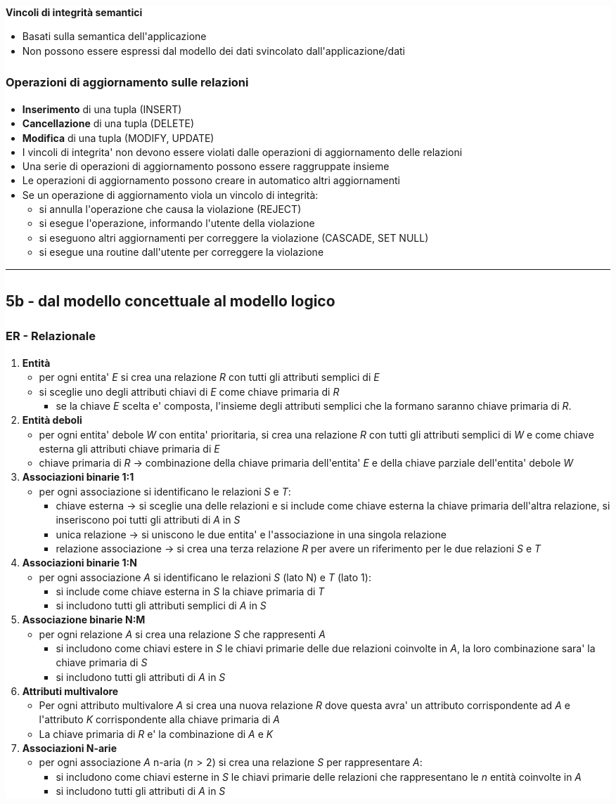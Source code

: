 **Vincoli di integrità semantici** 
- Basati sulla semantica dell'applicazione
- Non possono essere espressi dal modello dei dati svincolato dall'applicazione/dati

### Operazioni di aggiornamento sulle relazioni
- **Inserimento** di una tupla (INSERT)
- **Cancellazione** di una tupla (DELETE)
- **Modifica** di una tupla (MODIFY, UPDATE)
- I vincoli di integrita' non devono essere violati dalle operazioni di aggiornamento delle relazioni
- Una serie di operazioni di aggiornamento possono essere raggruppate insieme
- Le operazioni di aggiornamento possono creare in automatico altri aggiornamenti
- Se un operazione di aggiornamento viola un vincolo di integrità:
	- si annulla l'operazione che causa la violazione (REJECT)
	- si esegue l'operazione, informando l'utente della violazione
	- si eseguono altri aggiornamenti per correggere la violazione (CASCADE, SET NULL)
	- si esegue una routine dall'utente per correggere la violazione

---
## 5b - dal modello concettuale al modello logico

### ER - Relazionale
1. **Entità**
	- per ogni entita' $E$ si crea una relazione $R$ con tutti gli attributi semplici di $E$
	- si sceglie uno degli attributi chiavi di $E$ come chiave primaria di $R$
		- se la chiave $E$ scelta e' composta, l'insieme degli attributi semplici che la formano saranno chiave primaria di $R$.
2. **Entità deboli**
	- per ogni entita' debole $W$ con entita' prioritaria, si crea una relazione $R$ con tutti gli attributi semplici di $W$ e come chiave esterna gli attributi chiave primaria di $E$
	- chiave primaria di $R$ $\rightarrow$ combinazione della chiave primaria dell'entita' $E$ e della chiave parziale dell'entita' debole $W$
3. **Associazioni binarie 1:1**
	- per ogni associazione si identificano le relazioni $S$ e $T$:
		- chiave esterna $\rightarrow$ si sceglie una delle relazioni e si include come chiave esterna la chiave primaria dell'altra relazione, si inseriscono poi tutti gli attributi di $A$ in $S$
		- unica relazione $\rightarrow$ si uniscono le due entita' e l'associazione in una singola relazione
		- relazione associazione $\rightarrow$ si crea una terza relazione $R$ per avere un riferimento per le due relazioni $S$ e $T$
4. **Associazioni binarie 1:N**
	- per ogni associazione $A$ si identificano le relazioni $S$ (lato N) e $T$ (lato 1):
		- si include come chiave esterna in $S$ la chiave primaria di $T$
		- si includono tutti gli attributi semplici di $A$ in $S$
5. **Associazione binarie N:M**
	- per ogni relazione $A$ si crea una relazione $S$ che rappresenti $A$
		- si includono come chiavi estere in $S$ le chiavi primarie delle due relazioni coinvolte in $A$, la loro combinazione sara' la chiave primaria di $S$
		- si includono tutti gli attributi di $A$ in $S$
6. **Attributi multivalore**
	- Per ogni attributo multivalore $A$ si crea una nuova relazione $R$ dove questa avra' un attributo corrispondente ad $A$ e l'attributo $K$ corrispondente alla chiave primaria di $A$
	- La chiave primaria di $R$ e' la combinazione di $A$ e $K$
7. **Associazioni N-arie**
	- per ogni associazione $A$ n-aria ($n > 2$) si crea una relazione $S$ per rappresentare $A$:
		- si includono come chiavi esterne in $S$ le chiavi primarie delle relazioni che rappresentano le $n$ entità coinvolte in $A$
		- si includono tutti gli attributi di $A$ in $S$
